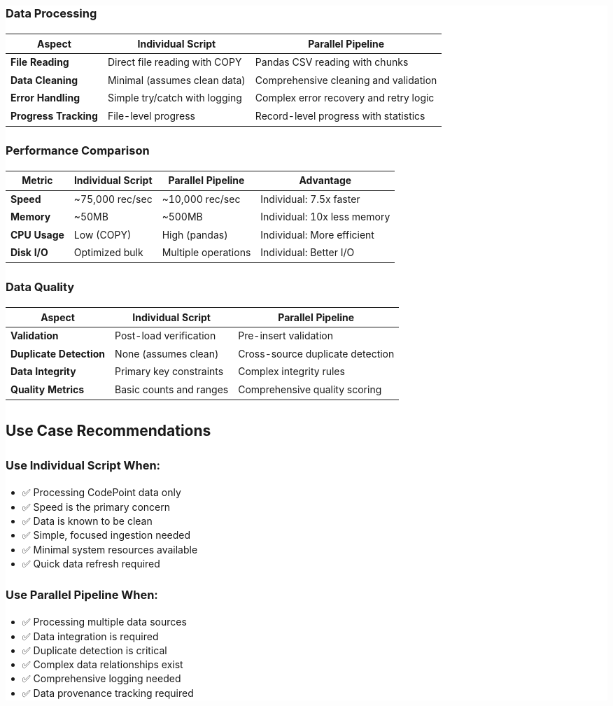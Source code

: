 ### Data Processing

| Aspect | Individual Script | Parallel Pipeline |
|--------|------------------|-------------------|
| **File Reading** | Direct file reading with COPY | Pandas CSV reading with chunks |
| **Data Cleaning** | Minimal (assumes clean data) | Comprehensive cleaning and validation |
| **Error Handling** | Simple try/catch with logging | Complex error recovery and retry logic |
| **Progress Tracking** | File-level progress | Record-level progress with statistics |

### Performance Comparison

| Metric | Individual Script | Parallel Pipeline | Advantage |
|--------|------------------|-------------------|-----------|
| **Speed** | ~75,000 rec/sec | ~10,000 rec/sec | Individual: 7.5x faster |
| **Memory** | ~50MB | ~500MB | Individual: 10x less memory |
| **CPU Usage** | Low (COPY) | High (pandas) | Individual: More efficient |
| **Disk I/O** | Optimized bulk | Multiple operations | Individual: Better I/O |

### Data Quality

| Aspect | Individual Script | Parallel Pipeline |
|--------|------------------|-------------------|
| **Validation** | Post-load verification | Pre-insert validation |
| **Duplicate Detection** | None (assumes clean) | Cross-source duplicate detection |
| **Data Integrity** | Primary key constraints | Complex integrity rules |
| **Quality Metrics** | Basic counts and ranges | Comprehensive quality scoring |

## Use Case Recommendations

### Use Individual Script When:
- ✅ Processing CodePoint data only
- ✅ Speed is the primary concern
- ✅ Data is known to be clean
- ✅ Simple, focused ingestion needed
- ✅ Minimal system resources available
- ✅ Quick data refresh required

### Use Parallel Pipeline When:
- ✅ Processing multiple data sources
- ✅ Data integration is required
- ✅ Duplicate detection is critical
- ✅ Complex data relationships exist
- ✅ Comprehensive logging needed
- ✅ Data provenance tracking required
